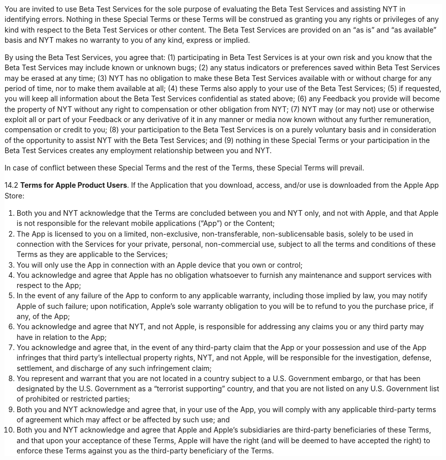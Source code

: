 You are invited to use Beta Test Services for the sole purpose of evaluating the Beta Test Services and assisting NYT in identifying errors. Nothing in these Special Terms or these Terms will be construed as granting you any rights or privileges of any kind with respect to the Beta Test Services or other content. The Beta Test Services are provided on an “as is” and “as available” basis and NYT makes no warranty to you of any kind, express or implied.

By using the Beta Test Services, you agree that: (1) participating in Beta Test Services is at your own risk and you know that the Beta Test Services may include known or unknown bugs; (2) any status indicators or preferences saved within Beta Test Services may be erased at any time; (3) NYT has no obligation to make these Beta Test Services available with or without charge for any period of time, nor to make them available at all; (4) these Terms also apply to your use of the Beta Test Services; (5) if requested, you will keep all information about the Beta Test Services confidential as stated above; (6) any Feedback you provide will become the property of NYT without any right to compensation or other obligation from NYT; (7) NYT may (or may not) use or otherwise exploit all or part of your Feedback or any derivative of it in any manner or media now known without any further remuneration, compensation or credit to you; (8) your participation to the Beta Test Services is on a purely voluntary basis and in consideration of the opportunity to assist NYT with the Beta Test Services; and (9) nothing in these Special Terms or your participation in the Beta Test Services creates any employment relationship between you and NYT.

In case of conflict between these Special Terms and the rest of the Terms, these Special Terms will prevail.

14.2 **Terms for Apple Product Users**. If the Application that you download, access, and/or use is downloaded from the Apple App Store:

1. Both you and NYT acknowledge that the Terms are concluded between you and NYT only, and not with Apple, and that Apple is not responsible for the relevant mobile applications (“App”) or the Content;
2. The App is licensed to you on a limited, non-exclusive, non-transferable, non-sublicensable basis, solely to be used in connection with the Services for your private, personal, non-commercial use, subject to all the terms and conditions of these Terms as they are applicable to the Services;
3. You will only use the App in connection with an Apple device that you own or control;
4. You acknowledge and agree that Apple has no obligation whatsoever to furnish any maintenance and support services with respect to the App;
5. In the event of any failure of the App to conform to any applicable warranty, including those implied by law, you may notify Apple of such failure; upon notification, Apple’s sole warranty obligation to you will be to refund to you the purchase price, if any, of the App;
6. You acknowledge and agree that NYT, and not Apple, is responsible for addressing any claims you or any third party may have in relation to the App;
7. You acknowledge and agree that, in the event of any third-party claim that the App or your possession and use of the App infringes that third party’s intellectual property rights, NYT, and not Apple, will be responsible for the investigation, defense, settlement, and discharge of any such infringement claim;
8. You represent and warrant that you are not located in a country subject to a U.S. Government embargo, or that has been designated by the U.S. Government as a “terrorist supporting” country, and that you are not listed on any U.S. Government list of prohibited or restricted parties;
9. Both you and NYT acknowledge and agree that, in your use of the App, you will comply with any applicable third-party terms of agreement which may affect or be affected by such use; and
10. Both you and NYT acknowledge and agree that Apple and Apple’s subsidiaries are third-party beneficiaries of these Terms, and that upon your acceptance of these Terms, Apple will have the right (and will be deemed to have accepted the right) to enforce these Terms against you as the third-party beneficiary of the Terms.
